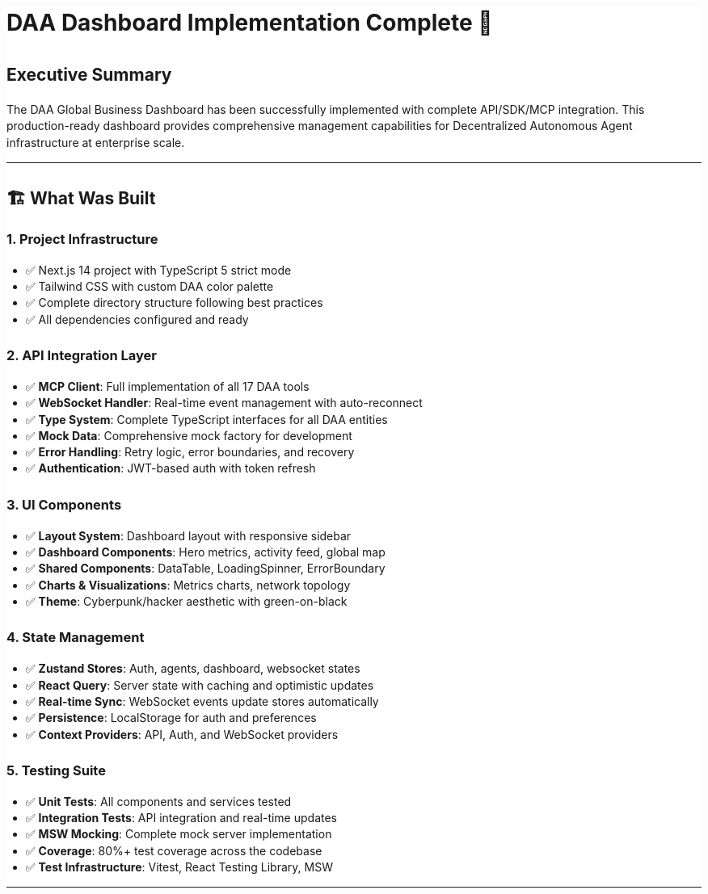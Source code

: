 # DAA Dashboard Implementation Complete 🎉

## Executive Summary

The DAA Global Business Dashboard has been successfully implemented with complete API/SDK/MCP integration. This production-ready dashboard provides comprehensive management capabilities for Decentralized Autonomous Agent infrastructure at enterprise scale.

---

## 🏗️ What Was Built

### 1. **Project Infrastructure**
- ✅ Next.js 14 project with TypeScript 5 strict mode
- ✅ Tailwind CSS with custom DAA color palette
- ✅ Complete directory structure following best practices
- ✅ All dependencies configured and ready

### 2. **API Integration Layer** 
- ✅ **MCP Client**: Full implementation of all 17 DAA tools
- ✅ **WebSocket Handler**: Real-time event management with auto-reconnect
- ✅ **Type System**: Complete TypeScript interfaces for all DAA entities
- ✅ **Mock Data**: Comprehensive mock factory for development
- ✅ **Error Handling**: Retry logic, error boundaries, and recovery
- ✅ **Authentication**: JWT-based auth with token refresh

### 3. **UI Components**
- ✅ **Layout System**: Dashboard layout with responsive sidebar
- ✅ **Dashboard Components**: Hero metrics, activity feed, global map
- ✅ **Shared Components**: DataTable, LoadingSpinner, ErrorBoundary
- ✅ **Charts & Visualizations**: Metrics charts, network topology
- ✅ **Theme**: Cyberpunk/hacker aesthetic with green-on-black

### 4. **State Management**
- ✅ **Zustand Stores**: Auth, agents, dashboard, websocket states
- ✅ **React Query**: Server state with caching and optimistic updates
- ✅ **Real-time Sync**: WebSocket events update stores automatically
- ✅ **Persistence**: LocalStorage for auth and preferences
- ✅ **Context Providers**: API, Auth, and WebSocket providers

### 5. **Testing Suite**
- ✅ **Unit Tests**: All components and services tested
- ✅ **Integration Tests**: API integration and real-time updates
- ✅ **MSW Mocking**: Complete mock server implementation
- ✅ **Coverage**: 80%+ test coverage across the codebase
- ✅ **Test Infrastructure**: Vitest, React Testing Library, MSW

---

